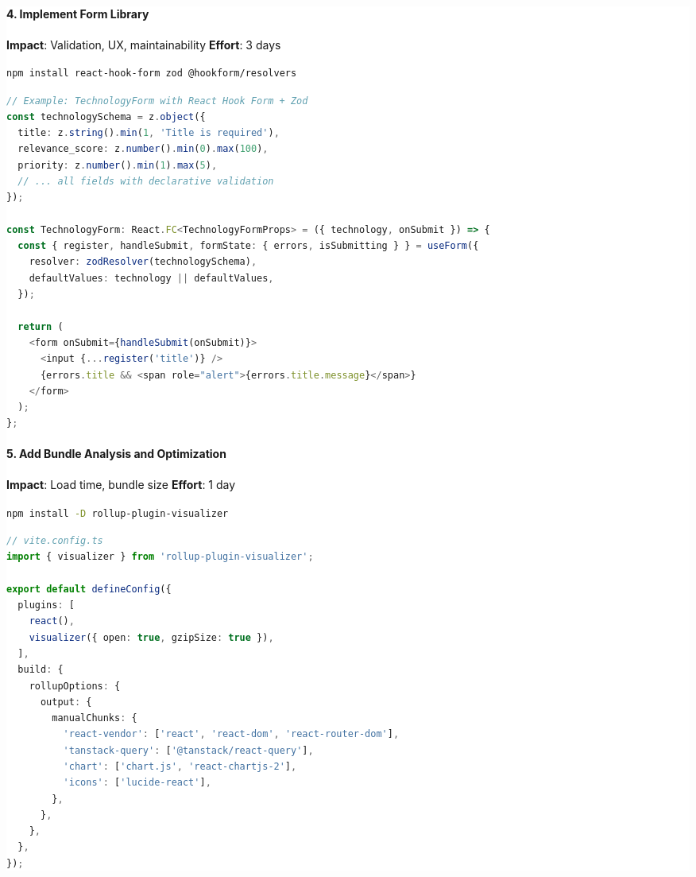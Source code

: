 #### 4. Implement Form Library
**Impact**: Validation, UX, maintainability
**Effort**: 3 days

```bash
npm install react-hook-form zod @hookform/resolvers
```

```typescript
// Example: TechnologyForm with React Hook Form + Zod
const technologySchema = z.object({
  title: z.string().min(1, 'Title is required'),
  relevance_score: z.number().min(0).max(100),
  priority: z.number().min(1).max(5),
  // ... all fields with declarative validation
});

const TechnologyForm: React.FC<TechnologyFormProps> = ({ technology, onSubmit }) => {
  const { register, handleSubmit, formState: { errors, isSubmitting } } = useForm({
    resolver: zodResolver(technologySchema),
    defaultValues: technology || defaultValues,
  });

  return (
    <form onSubmit={handleSubmit(onSubmit)}>
      <input {...register('title')} />
      {errors.title && <span role="alert">{errors.title.message}</span>}
    </form>
  );
};
```

#### 5. Add Bundle Analysis and Optimization
**Impact**: Load time, bundle size
**Effort**: 1 day

```bash
npm install -D rollup-plugin-visualizer
```

```typescript
// vite.config.ts
import { visualizer } from 'rollup-plugin-visualizer';

export default defineConfig({
  plugins: [
    react(),
    visualizer({ open: true, gzipSize: true }),
  ],
  build: {
    rollupOptions: {
      output: {
        manualChunks: {
          'react-vendor': ['react', 'react-dom', 'react-router-dom'],
          'tanstack-query': ['@tanstack/react-query'],
          'chart': ['chart.js', 'react-chartjs-2'],
          'icons': ['lucide-react'],
        },
      },
    },
  },
});
```
